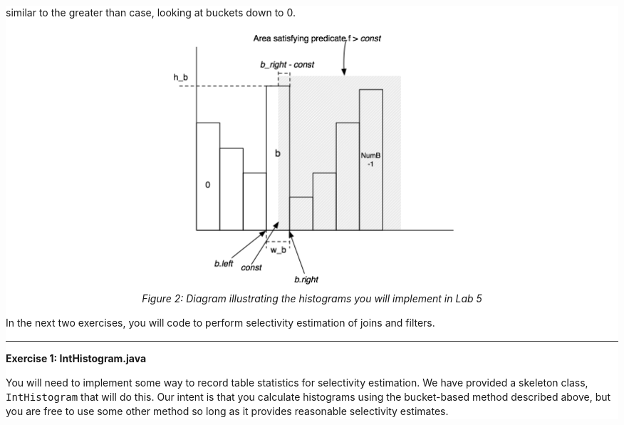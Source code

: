 similar to the greater than case, looking at buckets down to 0.

<p align="center">
<img width=400 src="lab3-hist.png"><br>
<i>Figure 2: Diagram illustrating the histograms you will implement in Lab 5</i>
</p>


In the next two exercises, you will code to perform selectivity estimation of
joins and filters.

***
**Exercise 1:  IntHistogram.java**

You will need to implement
some way to record table statistics for selectivity estimation.  We have
provided a skeleton class, <tt>IntHistogram</tt> that will do this.  Our 
intent is that you calculate histograms using the bucket-based method described 
above, but you are free to use some other method so long as it provides
reasonable selectivity estimates.
